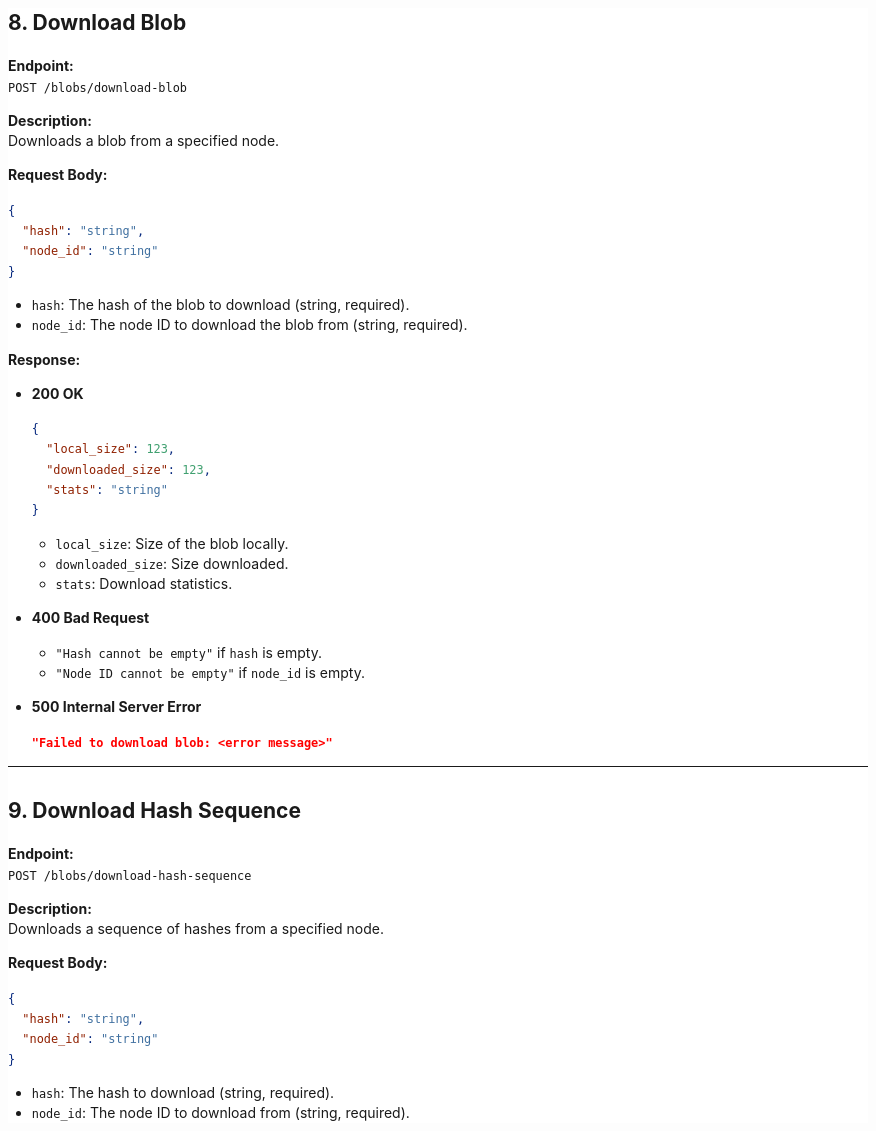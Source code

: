 ## 8. Download Blob

**Endpoint:**  
`POST /blobs/download-blob`

**Description:**  
Downloads a blob from a specified node.

**Request Body:**
```json
{
  "hash": "string",
  "node_id": "string"
}
```
- `hash`: The hash of the blob to download (string, required).
- `node_id`: The node ID to download the blob from (string, required).

**Response:**

- **200 OK**
    ```json
    {
      "local_size": 123,
      "downloaded_size": 123,
      "stats": "string"
    }
    ```
    - `local_size`: Size of the blob locally.
    - `downloaded_size`: Size downloaded.
    - `stats`: Download statistics.

- **400 Bad Request**
    - `"Hash cannot be empty"` if `hash` is empty.
    - `"Node ID cannot be empty"` if `node_id` is empty.

- **500 Internal Server Error**
    ```json
    "Failed to download blob: <error message>"
    ```

---

## 9. Download Hash Sequence

**Endpoint:**  
`POST /blobs/download-hash-sequence`

**Description:**  
Downloads a sequence of hashes from a specified node.

**Request Body:**
```json
{
  "hash": "string",
  "node_id": "string"
}
```
- `hash`: The hash to download (string, required).
- `node_id`: The node ID to download from (string, required).
